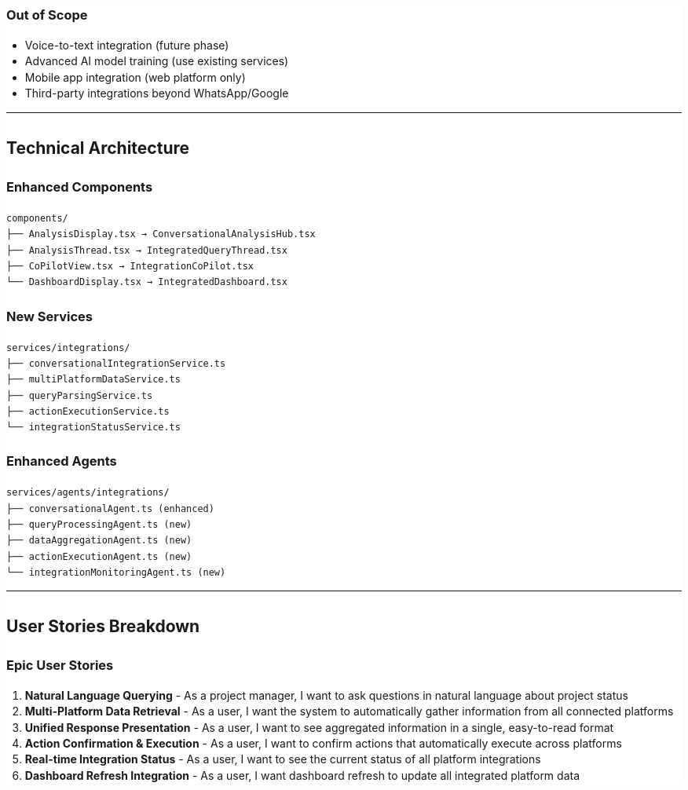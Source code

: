 ### Out of Scope
- Voice-to-text integration (future phase)
- Advanced AI model training (use existing services)
- Mobile app integration (web platform only)
- Third-party integrations beyond WhatsApp/Google

---

## Technical Architecture

### Enhanced Components
```
components/
├── AnalysisDisplay.tsx → ConversationalAnalysisHub.tsx
├── AnalysisThread.tsx → IntegratedQueryThread.tsx
├── CoPilotView.tsx → IntegrationCoPilot.tsx
└── DashboardDisplay.tsx → IntegratedDashboard.tsx
```

### New Services
```
services/integrations/
├── conversationalIntegrationService.ts
├── multiPlatformDataService.ts
├── queryParsingService.ts
├── actionExecutionService.ts
└── integrationStatusService.ts
```

### Enhanced Agents
```
services/agents/integrations/
├── conversationalAgent.ts (enhanced)
├── queryProcessingAgent.ts (new)
├── dataAggregationAgent.ts (new)
├── actionExecutionAgent.ts (new)
└── integrationMonitoringAgent.ts (new)
```

---

## User Stories Breakdown

### Epic User Stories
1. **Natural Language Querying** - As a project manager, I want to ask questions in natural language about project status
2. **Multi-Platform Data Retrieval** - As a user, I want the system to automatically gather information from all connected platforms
3. **Unified Response Presentation** - As a user, I want to see aggregated information in a single, easy-to-read format
4. **Action Confirmation & Execution** - As a user, I want to confirm actions that automatically execute across platforms
5. **Real-time Integration Status** - As a user, I want to see the current status of all platform integrations
6. **Dashboard Refresh Integration** - As a user, I want dashboard refresh to update all integrated platform data
